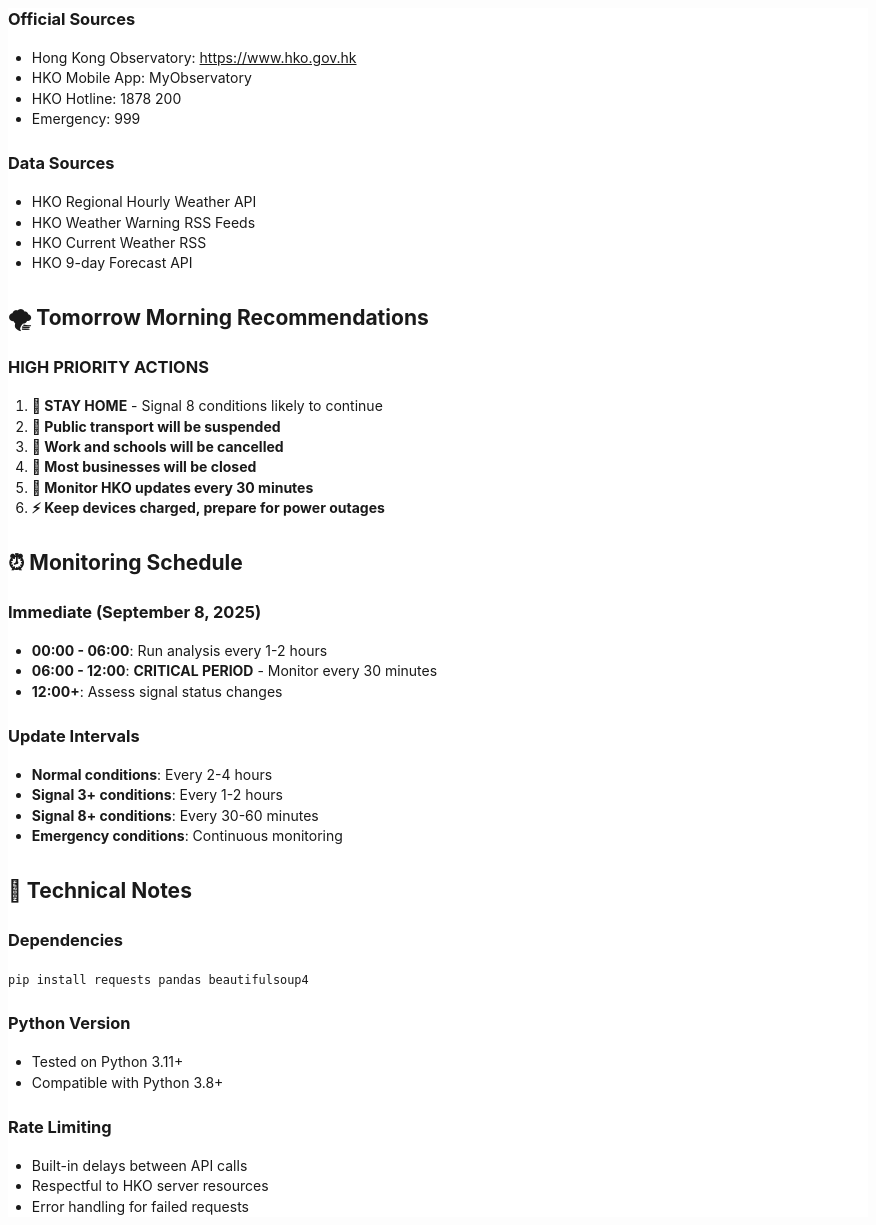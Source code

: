 ### **Official Sources**
- Hong Kong Observatory: https://www.hko.gov.hk
- HKO Mobile App: MyObservatory  
- HKO Hotline: 1878 200
- Emergency: 999

### **Data Sources**
- HKO Regional Hourly Weather API
- HKO Weather Warning RSS Feeds
- HKO Current Weather RSS
- HKO 9-day Forecast API

## 🌪️ Tomorrow Morning Recommendations

### **HIGH PRIORITY ACTIONS**
1. **🚨 STAY HOME** - Signal 8 conditions likely to continue
2. **🚌 Public transport will be suspended**
3. **💼 Work and schools will be cancelled** 
4. **🏪 Most businesses will be closed**
5. **📱 Monitor HKO updates every 30 minutes**
6. **⚡ Keep devices charged, prepare for power outages**

## ⏰ Monitoring Schedule

### **Immediate (September 8, 2025)**
- **00:00 - 06:00**: Run analysis every 1-2 hours
- **06:00 - 12:00**: **CRITICAL PERIOD** - Monitor every 30 minutes
- **12:00+**: Assess signal status changes

### **Update Intervals**
- **Normal conditions**: Every 2-4 hours
- **Signal 3+ conditions**: Every 1-2 hours  
- **Signal 8+ conditions**: Every 30-60 minutes
- **Emergency conditions**: Continuous monitoring

## 🔧 Technical Notes

### **Dependencies**
```bash
pip install requests pandas beautifulsoup4
```

### **Python Version**
- Tested on Python 3.11+
- Compatible with Python 3.8+

### **Rate Limiting**
- Built-in delays between API calls
- Respectful to HKO server resources
- Error handling for failed requests
